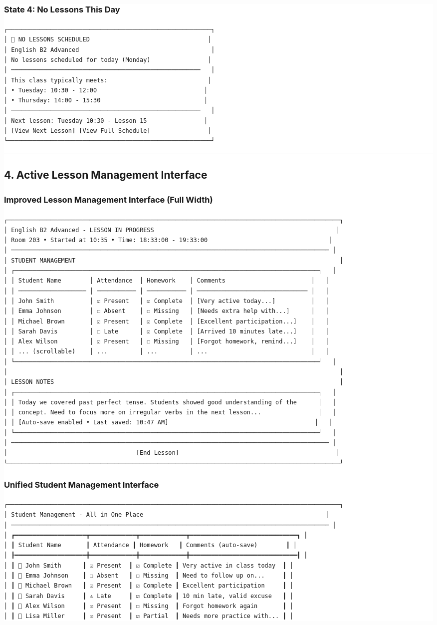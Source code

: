 ### State 4: No Lessons This Day
```
┌─────────────────────────────────────────────────────────┐
│ 📅 NO LESSONS SCHEDULED                                 │
│ English B2 Advanced                                     │
│ No lessons scheduled for today (Monday)                │
│ ─────────────────────────────────────────────────────   │
│ This class typically meets:                            │
│ • Tuesday: 10:30 - 12:00                              │
│ • Thursday: 14:00 - 15:30                             │
│ ─────────────────────────────────────────────────────   │
│ Next lesson: Tuesday 10:30 - Lesson 15                │
│ [View Next Lesson] [View Full Schedule]                │
└─────────────────────────────────────────────────────────┘
```

---

## 4. Active Lesson Management Interface

### Improved Lesson Management Interface (Full Width)
```
┌─────────────────────────────────────────────────────────────────────────────────────────────┐
│ English B2 Advanced - LESSON IN PROGRESS                                                   │
│ Room 203 • Started at 10:35 • Time: 18:33:00 - 19:33:00                                  │
│ ───────────────────────────────────────────────────────────────────────────────────────── │
│ STUDENT MANAGEMENT                                                                          │
│ ┌─────────────────────────────────────────────────────────────────────────────────────┐   │
│ │ Student Name        │ Attendance  │ Homework    │ Comments                        │   │
│ │ ─────────────────── │ ─────────── │ ─────────── │ ─────────────────────────────── │   │
│ │ John Smith          │ ☑ Present   │ ☑ Complete  │ [Very active today...]          │   │
│ │ Emma Johnson        │ ☐ Absent    │ ☐ Missing   │ [Needs extra help with...]      │   │
│ │ Michael Brown       │ ☑ Present   │ ☑ Complete  │ [Excellent participation...]    │   │
│ │ Sarah Davis         │ ☐ Late      │ ☑ Complete  │ [Arrived 10 minutes late...]    │   │
│ │ Alex Wilson         │ ☑ Present   │ ☐ Missing   │ [Forgot homework, remind...]    │   │
│ │ ... (scrollable)    │ ...         │ ...         │ ...                             │   │
│ └─────────────────────────────────────────────────────────────────────────────────────┘   │
│                                                                                             │
│ LESSON NOTES                                                                                │
│ ┌─────────────────────────────────────────────────────────────────────────────────────┐   │
│ │ Today we covered past perfect tense. Students showed good understanding of the      │   │
│ │ concept. Need to focus more on irregular verbs in the next lesson...                │   │
│ │ [Auto-save enabled • Last saved: 10:47 AM]                                         │   │
│ └─────────────────────────────────────────────────────────────────────────────────────┘   │
│ ───────────────────────────────────────────────────────────────────────────────────────── │
│                                    [End Lesson]                                            │
└─────────────────────────────────────────────────────────────────────────────────────────────┘
```

### Unified Student Management Interface
```
┌─────────────────────────────────────────────────────────────────────────────────────────────┐
│ Student Management - All in One Place                                                   │
│ ───────────────────────────────────────────────────────────────────────────────────────── │
│ ┏━━━━━━━━━━━━━━━━━━━━┳━━━━━━━━━━━━━┳━━━━━━━━━━━━━┳━━━━━━━━━━━━━━━━━━━━━━━━━━━━━━┓ │
│ ┃ Student Name       ┃ Attendance ┃ Homework   ┃ Comments (auto-save)        ┃ │
│ ┠━━━━━━━━━━━━━━━━━━━━╋━━━━━━━━━━━━━╋━━━━━━━━━━━━━╋━━━━━━━━━━━━━━━━━━━━━━━━━━━━━━┨ │
│ ┃ 👨 John Smith      ┃ ☑ Present  ┃ ☑ Complete ┃ Very active in class today  ┃ │
│ ┃ 👩 Emma Johnson    ┃ ☐ Absent   ┃ ☐ Missing  ┃ Need to follow up on...     ┃ │
│ ┃ 👨 Michael Brown   ┃ ☑ Present  ┃ ☑ Complete ┃ Excellent participation     ┃ │
│ ┃ 👩 Sarah Davis     ┃ ⚠ Late     ┃ ☑ Complete ┃ 10 min late, valid excuse   ┃ │
│ ┃ 👨 Alex Wilson     ┃ ☑ Present  ┃ ☐ Missing  ┃ Forgot homework again       ┃ │
│ ┃ 👩 Lisa Miller     ┃ ☑ Present  ┃ ☑ Partial  ┃ Needs more practice with... ┃ │
```